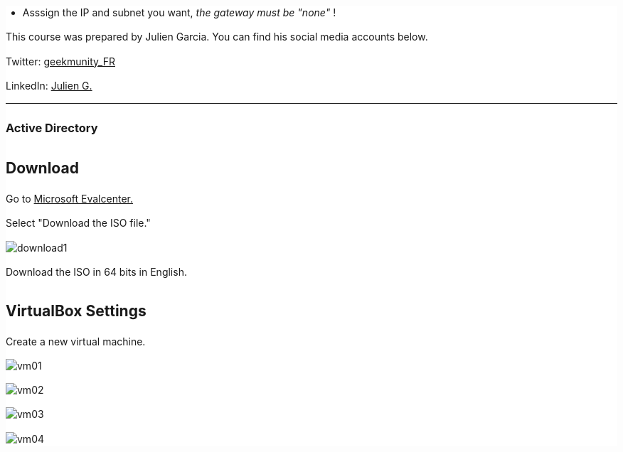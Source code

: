 - Asssign the IP and subnet you want, _the gateway must be "none"_ !

  
  
  

This course was prepared by Julien Garcia. You can find his social media accounts below.

  
  

Twitter: [geekmunity_FR](https://twitter.com/geekmunity_FR)

LinkedIn: [Julien G.](https://www.linkedin.com/in/jgarcia-cybersec/)

---

### Active Directory

  

## **Download**

Go to [Microsoft Evalcenter.](https://www.microsoft.com/en-us/evalcenter/evaluate-windows-server-2022)

Select "Download the ISO file."

  
  

![download1](https://letsdefend.io/images/training/building-soc-lab/02-ActiveDirectory/Images/Images/download1.png)

  
  

Download the ISO in 64 bits in English.

  

## VirtualBox Settings

Create a new virtual machine.

  
  

![vm01](https://letsdefend.io/images/training/building-soc-lab/02-ActiveDirectory/Images/vm1.png)

  
  
  
  

![vm02](https://letsdefend.io/images/training/building-soc-lab/02-ActiveDirectory/Images/Images/vm2.png)

  
  
  
  

![vm03](https://letsdefend.io/images/training/building-soc-lab/02-ActiveDirectory/Images/Images/vm3.png)

  
  
  
  

![vm04](https://letsdefend.io/images/training/building-soc-lab/02-ActiveDirectory/Images/Images/vm4.png)
